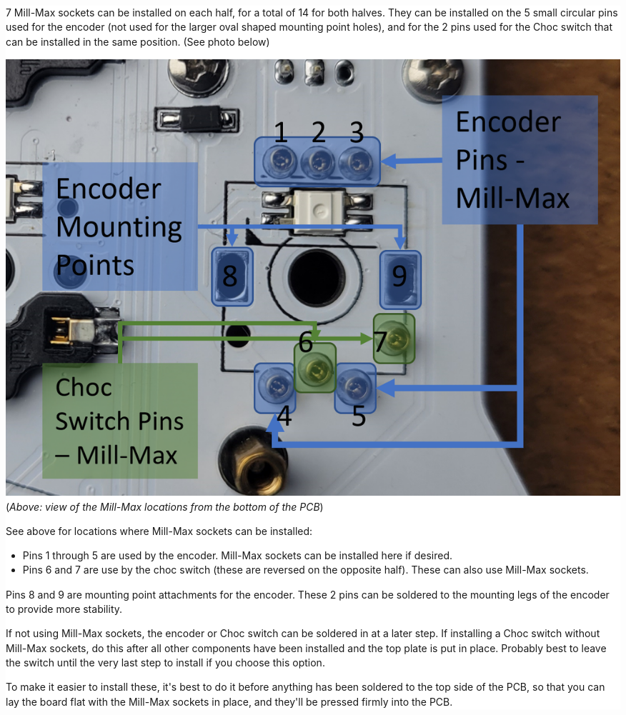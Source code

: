 7 Mill-Max sockets can be installed on each half, for a total of 14 for both halves. They can be installed on the 5 small circular pins used for the encoder (not used for the larger oval shaped mounting point holes), and for the 2 pins used for the Choc switch that can be installed in the same position. (See photo below)

![Mill-Max installation locations](images/build_guide_choc_wireless/encoder-chocswitch-millmax-locations.png)
(*Above: view of the Mill-Max locations from the bottom of the PCB*)

See above for locations where Mill-Max sockets can be installed: 
- Pins 1 through 5 are used by the encoder. Mill-Max sockets can be installed here if desired.
- Pins 6 and 7 are use by the choc switch (these are reversed on the opposite half). These can also use Mill-Max sockets.

Pins 8 and 9 are mounting point attachments for the encoder. These 2 pins can be soldered to the mounting legs of the encoder to provide more stability.

If not using Mill-Max sockets, the encoder or Choc switch can be soldered in at a later step. If installing a Choc switch without Mill-Max sockets, do this after all other components have been installed and the top plate is put in place. Probably best to leave the switch until the very last step to install if you choose this option.

To make it easier to install these, it's best to do it before anything has been soldered to the top side of the PCB, so that you can lay the board flat with the Mill-Max sockets in place, and they'll be pressed firmly into the PCB. 

